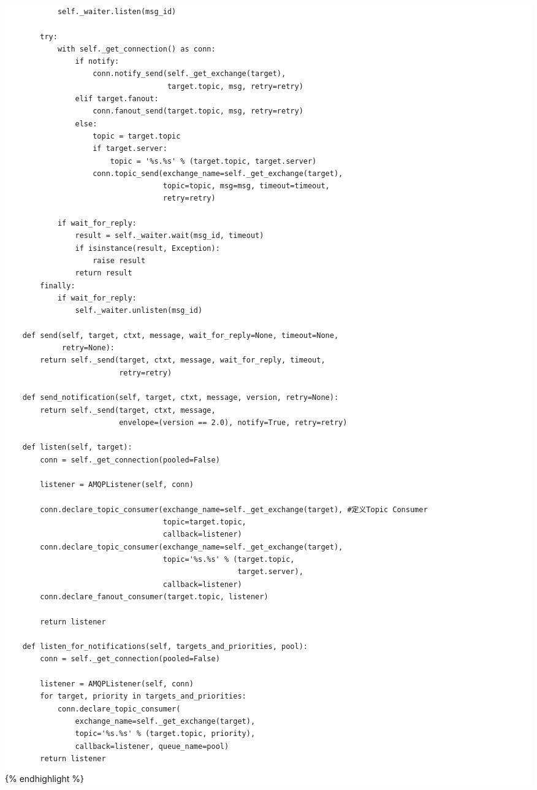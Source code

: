                 self._waiter.listen(msg_id)
    
            try:
                with self._get_connection() as conn:
                    if notify:
                        conn.notify_send(self._get_exchange(target),
                                         target.topic, msg, retry=retry)
                    elif target.fanout:
                        conn.fanout_send(target.topic, msg, retry=retry)
                    else:
                        topic = target.topic
                        if target.server:
                            topic = '%s.%s' % (target.topic, target.server)
                        conn.topic_send(exchange_name=self._get_exchange(target),
                                        topic=topic, msg=msg, timeout=timeout,
                                        retry=retry)
    
                if wait_for_reply:
                    result = self._waiter.wait(msg_id, timeout)
                    if isinstance(result, Exception):
                        raise result
                    return result
            finally:
                if wait_for_reply:
                    self._waiter.unlisten(msg_id)
    
        def send(self, target, ctxt, message, wait_for_reply=None, timeout=None,
                 retry=None):
            return self._send(target, ctxt, message, wait_for_reply, timeout,
                              retry=retry)
    
        def send_notification(self, target, ctxt, message, version, retry=None):
            return self._send(target, ctxt, message,
                              envelope=(version == 2.0), notify=True, retry=retry)
    
        def listen(self, target):
            conn = self._get_connection(pooled=False)
    
            listener = AMQPListener(self, conn)
    
            conn.declare_topic_consumer(exchange_name=self._get_exchange(target), #定义Topic Consumer
                                        topic=target.topic,
                                        callback=listener)
            conn.declare_topic_consumer(exchange_name=self._get_exchange(target),
                                        topic='%s.%s' % (target.topic,
                                                         target.server),
                                        callback=listener)
            conn.declare_fanout_consumer(target.topic, listener)
    
            return listener
    
        def listen_for_notifications(self, targets_and_priorities, pool):
            conn = self._get_connection(pooled=False)
    
            listener = AMQPListener(self, conn)
            for target, priority in targets_and_priorities:
                conn.declare_topic_consumer(
                    exchange_name=self._get_exchange(target),
                    topic='%s.%s' % (target.topic, priority),
                    callback=listener, queue_name=pool)
            return listener
{% endhighlight %}
